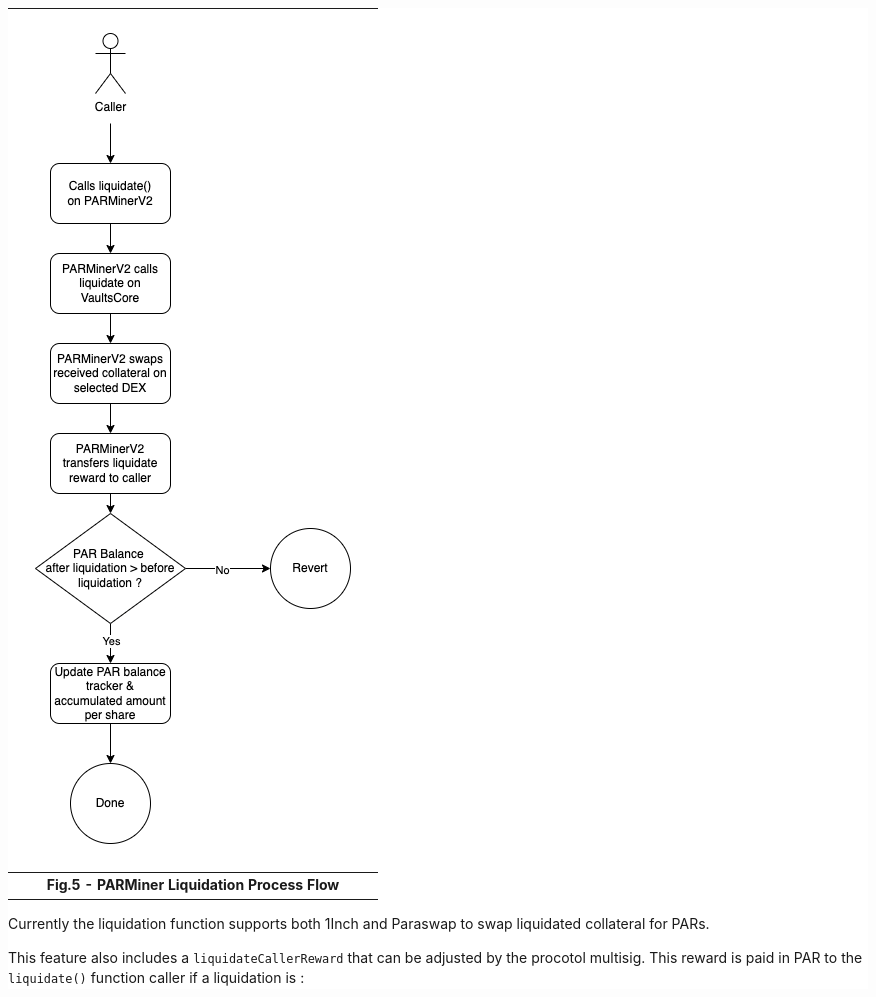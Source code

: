 | ![PARMiner liquidation](./assets/par_miner_liquidation.drawio.png) |
| :----------------------------------------------------------------: |
|          <b>Fig.5 - PARMiner Liquidation Process Flow</b>          |

Currently the liquidation function supports both 1Inch and Paraswap to swap liquidated collateral for PARs.

This feature also includes a `liquidateCallerReward` that can be adjusted by the procotol multisig. This reward is paid in PAR to the `liquidate()` function caller if a liquidation is :

